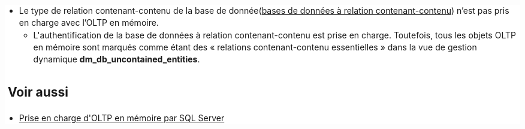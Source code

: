 - Le type de relation contenant-contenu de la base de donnée([bases de données à relation contenant-contenu](../../relational-databases/databases/contained-databases.md)) n’est pas pris en charge avec l’OLTP en mémoire.
    - L'authentification de la base de données à relation contenant-contenu est prise en charge. Toutefois, tous les objets OLTP en mémoire sont marqués comme étant des « relations contenant-contenu essentielles » dans la vue de gestion dynamique **dm_db_uncontained_entities**.

  
## <a name="see-also"></a> Voir aussi  

- [Prise en charge d'OLTP en mémoire par SQL Server](../../relational-databases/in-memory-oltp/sql-server-support-for-in-memory-oltp.md)
